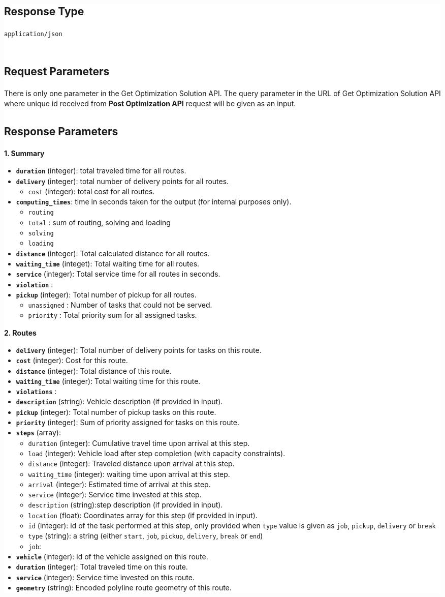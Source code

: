 ## Response Type

`application/json`
<br><br>
## Request Parameters
There is only one parameter in the Get Optimization Solution API. The query parameter in the URL of Get Optimization Solution API where unique id received from **Post Optimization API** request will be given as an input.

## Response Parameters

**1. Summary**
-  **`duration`** (integer): total traveled time for all routes. 
 - **`delivery`** (integer):  total number of delivery points for all routes. 
   - `cost` (integer): total cost for all routes.
-  **`computing_times`**: time in seconds taken for the output (for internal purposes only).
    - `routing`
    - `total` : sum of routing, solving and loading
    - `solving`
    - `loading`
- **`distance`** (integer): Total calculated distance for all routes.
- **`waiting_time`** (integet): Total waiting time for all routes.
- **`service`** (integer): Total service time for all routes in seconds.
- **`violation`** :
- **`pickup`** (integer): Total number of pickup for all routes.
   - `unassigned` : Number of tasks that could not be served.
   - `priority` : Total priority sum for all assigned tasks. 


 **2. Routes**
- **`delivery`** (integer):  Total number of delivery points for tasks on this route.
 - **`cost`** (integer): Cost for this route.
- **`distance`** (integer): Total distance of this route. 
- **`waiting_time`** (integer): Total waiting time for this route.
- **`violations`** :
- **`description`** (string): Vehicle description (if provided in input). 
- **`pickup`** (integer): Total number of pickup tasks on this route. 
- **`priority`** (integer): Sum of priority assigned for tasks on this route.
- **`steps`** (array): 
   - `duration` (integer): Cumulative travel time upon arrival at this step.
   - `load` (integer): Vehicle load after step completion (with capacity constraints). 
   - `distance` (integer):  Traveled distance upon arrival at this step.
   - `waiting_time` (integer): waiting time upon arrival at this step.
   - `arrival` (integer): Estimated time of arrival at this step. 
   - `service` (integer): Service time invested at this step. 
   - `description` (string):step description (if provided in input). 
   - `location` (float): Coordinates array for this step (if provided in input).
   - `id` (integer):  id of the task performed at this step, only provided when `type` value is given as `job`, `pickup`, `delivery` or `break` 
   - `type` (string):  a string (either `start`, `job`, `pickup`, `delivery`, `break` or `end`) 
   - `job`:
 - **`vehicle`** (integer): id of the vehicle assigned on this route. 
  - **`duration`** (integer): Total traveled time on this route.
  - **`service`** (integer): Service time invested on this route. 
  - **`geometry`** (string): Encoded polyline route geometry of this route. 
